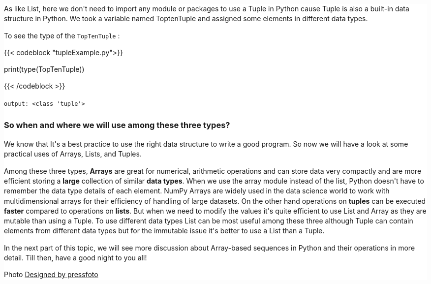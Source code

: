 As like List, here we don't need to import any module or packages to use a Tuple in Python cause Tuple is also a built-in data structure in Python. We took a variable named ToptenTuple and assigned some elements in different data types. 

To see the type of the `TopTenTuple` : 

{{< codeblock  "tupleExample.py">}}

print(type(TopTenTuple))

{{< /codeblock >}}

```
output: <class 'tuple'>
```

### So when and where we will use among these three types?

We know that It's a best practice to use the right data structure to write a good program. So now we will have a look at some practical uses of Arrays, Lists, and Tuples.

Among these three types, **Arrays** are great for numerical, arithmetic operations and can store data very compactly and are more efficient storing a **large** collection of similar **data types**. When we use the array module instead of the list, Python doesn't have to remember the data type details of each element. NumPy Arrays are widely used in the data science world to work with multidimensional arrays for their efficiency of handling of large datasets. On the other hand operations on **tuples** can be executed **faster** compared to operations on **lists**. But when we need to modify the values it's quite efficient to use List and Array as they are mutable than using a Tuple. To use different data types List can be most useful among these three although Tuple can contain elements from different data types  but for the immutable issue it's better to use a List than a Tuple.

In the next part of this topic, we will see more discussion about Array-based sequences in Python and their operations in more detail. Till then, have a good night to you all!     







Photo [Designed by pressfoto](http://www.freepik.com)

